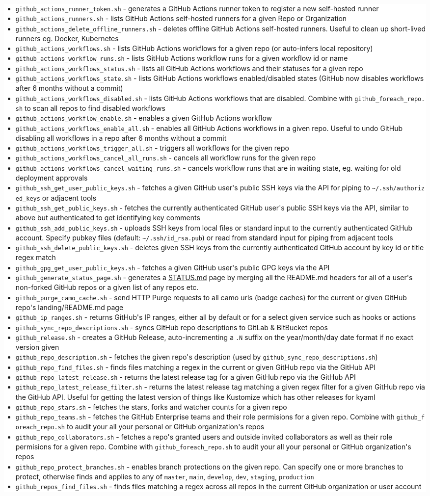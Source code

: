   - `github_actions_runner_token.sh` - generates a GitHub Actions runner token to register a new self-hosted runner
  - `github_actions_runners.sh` - lists GitHub Actions self-hosted runners for a given Repo or Organization
  - `github_actions_delete_offline_runners.sh` - deletes offline GitHub Actions self-hosted runners. Useful to clean up short-lived runners eg. Docker, Kubernetes
  - `github_actions_workflows.sh` - lists GitHub Actions workflows for a given repo (or auto-infers local repository)
  - `github_actions_workflow_runs.sh` - lists GitHub Actions workflow runs for a given workflow id or name
  - `github_actions_workflows_status.sh` - lists all GitHub Actions workflows and their statuses for a given repo
  - `github_actions_workflows_state.sh` - lists GitHub Actions workflows enabled/disabled states (GitHub now disables workflows after 6 months without a commit)
  - `github_actions_workflows_disabled.sh` - lists GitHub Actions workflows that are disabled. Combine with `github_foreach_repo.sh` to scan all repos to find disabled workflows
  - `github_actions_workflow_enable.sh` - enables a given GitHub Actions workflow
  - `github_actions_workflows_enable_all.sh` - enables all GitHub Actions workflows in a given repo. Useful to undo GitHub disabling all workflows in a repo after 6 months without a commit
  - `github_actions_workflows_trigger_all.sh` - triggers all workflows for the given repo
  - `github_actions_workflows_cancel_all_runs.sh` - cancels all workflow runs for the given repo
  - `github_actions_workflows_cancel_waiting_runs.sh` - cancels workflow runs that are in waiting state, eg. waiting for old deployment approvals
  - `github_ssh_get_user_public_keys.sh` - fetches a given GitHub user's public SSH keys via the API for piping to `~/.ssh/authorized_keys` or adjacent tools
  - `github_ssh_get_public_keys.sh` - fetches the currently authenticated GitHub user's public SSH keys via the API, similar to above but authenticated to get identifying key comments
  - `github_ssh_add_public_keys.sh` - uploads SSH keys from local files or standard input to the currently authenticated GitHub account. Specify pubkey files (default: `~/.ssh/id_rsa.pub`) or read from standard input for piping from adjacent tools
  - `github_ssh_delete_public_keys.sh` - deletes given SSH keys from the currently authenticated GitHub account by key id or title regex match
  - `github_gpg_get_user_public_keys.sh` - fetches a given GitHub user's public GPG keys via the API
  - `github_generate_status_page.sh` - generates a [STATUS.md](https://harisekhon.github.io/CI-CD/) page by merging all the README.md headers for all of a user's non-forked GitHub repos or a given list of any repos etc.
  - `github_purge_camo_cache.sh` - send HTTP Purge requests to all camo urls (badge caches) for the current or given GitHub repo's landing/README.md page
  - `github_ip_ranges.sh` - returns GitHub's IP ranges, either all by default or for a select given service such as hooks or actions
  - `github_sync_repo_descriptions.sh` - syncs GitHub repo descriptions to GitLab & BitBucket repos
  - `github_release.sh` - creates a GitHub Release, auto-incrementing a `.N` suffix on the year/month/day date format if no exact version given
  - `github_repo_description.sh` - fetches the given repo's description (used by `github_sync_repo_descriptions.sh`)
  - `github_repo_find_files.sh` - finds files matching a regex in the current or given GitHub repo via the GitHub API
  - `github_repo_latest_release.sh` - returns the latest release tag for a given GitHub repo via the GitHub API
  - `github_repo_latest_release_filter.sh` - returns the latest release tag matching a given regex filter for a given GitHub repo via the GitHub API. Useful for getting the latest version of things like Kustomize which has other releases for kyaml
  - `github_repo_stars.sh` - fetches the stars, forks and watcher counts for a given repo
  - `github_repo_teams.sh` - fetches the GitHub Enterprise teams and their role permisions for a given repo. Combine with `github_foreach_repo.sh` to audit your all your personal or GitHub organization's repos
  - `github_repo_collaborators.sh` - fetches a repo's granted users and outside invited collaborators as well as their role permisions for a given repo. Combine with `github_foreach_repo.sh` to audit your all your personal or GitHub organization's repos
  - `github_repo_protect_branches.sh` - enables branch protections on the given repo. Can specify one or more branches to protect, otherwise finds and applies to any of `master`, `main`, `develop`, `dev`, `staging`, `production`
  - `github_repos_find_files.sh` - finds files matching a regex across all repos in the current GitHub organization or user account